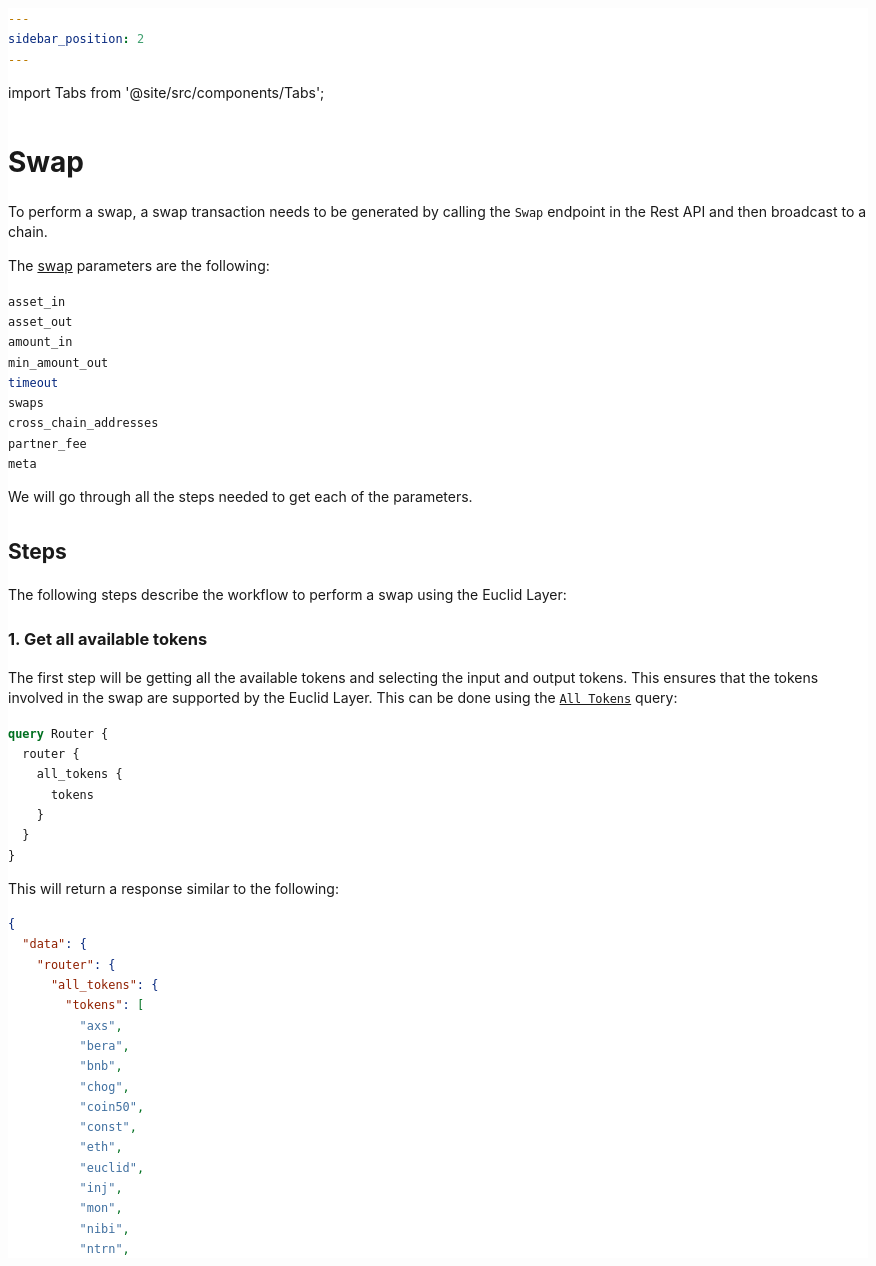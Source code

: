 ```yaml
---
sidebar_position: 2
---
```

import Tabs from '@site/src/components/Tabs';

# Swap
To perform a swap, a swap transaction needs to be generated by calling the `Swap` endpoint in the Rest API and then broadcast to a chain. 

The [swap](../REST/Transactions/Swap.md) parameters are the following:

```bash
asset_in
asset_out
amount_in
min_amount_out
timeout
swaps
cross_chain_addresses
partner_fee
meta
```
We will go through all the steps needed to get each of the parameters.

## Steps

The following steps describe the workflow to perform a swap using the Euclid Layer:

### 1. Get all available tokens

 The first step will be getting all the available tokens and selecting the input and output tokens. This ensures that the tokens involved in the swap are supported by the Euclid Layer. This can be done using the [`All Tokens`](../GQL/Router/All%20Tokens.md) query:

```graphql
query Router {
  router {
    all_tokens {
      tokens
    }
  }
}
```
This will return a response similar to the following:

```JSON
{
  "data": {
    "router": {
      "all_tokens": {
        "tokens": [
          "axs",
          "bera",
          "bnb",
          "chog",
          "coin50",
          "const",
          "eth",
          "euclid",
          "inj",
          "mon",
          "nibi",
          "ntrn",
```